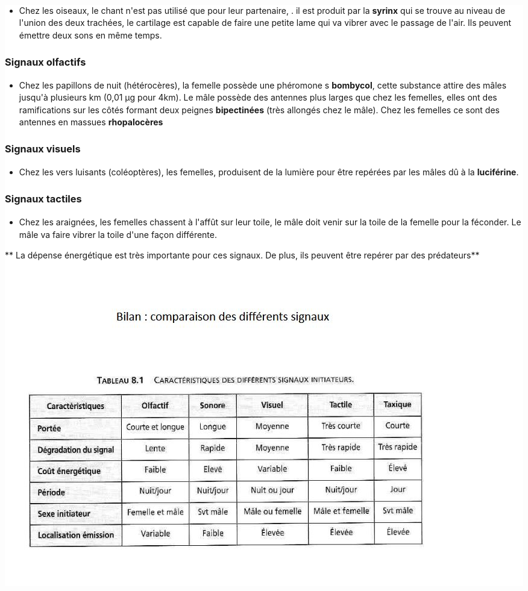 * Chez les oiseaux, le chant n'est pas utilisé que pour leur partenaire, . il est produit par la **syrinx** qui se trouve au niveau de l'union des deux trachées, le cartilage est capable de faire une petite lame qui va vibrer avec le passage de l'air. Ils peuvent émettre deux sons en même temps.

### Signaux olfactifs

* Chez les papillons de nuit (hétérocères), la femelle possède une phéromone s **bombycol**, cette substance attire des mâles jusqu'à plusieurs km (0,01 μg pour 4km). Le mâle possède des antennes plus larges que chez les femelles, elles ont des ramifications sur les côtés formant deux peignes **bipectinées** (très allongés chez le mâle). Chez les femelles ce sont des antennes en massues **rhopalocères**
 
### Signaux visuels

* Chez les vers luisants (coléoptères), les femelles, produisent de la lumière pour être repérées par les mâles dû à la **luciférine**.

### Signaux tactiles

* Chez les araignées, les femelles chassent à l'affût sur leur toile, le mâle doit venir sur la toile de la femelle pour la féconder. Le mâle va faire vibrer la toile d'une façon différente.

** La dépense énergétique est très importante pour ces signaux. De plus, ils peuvent être repérer par des prédateurs**


![Bilan](Images/Fig26.JPG)

